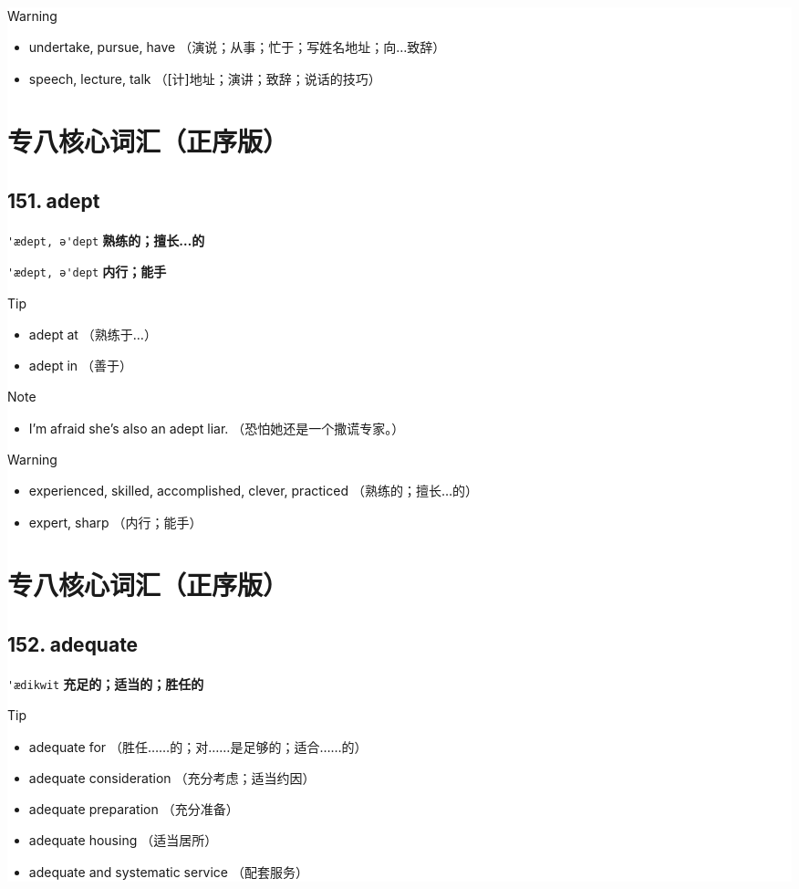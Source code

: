 > [!WARNING]
>
> - undertake, pursue, have （演说；从事；忙于；写姓名地址；向…致辞）
>
> - speech, lecture, talk （[计]地址；演讲；致辞；说话的技巧）
>

# 专八核心词汇（正序版）

## 151. adept

`'ædept, ə'dept`  **熟练的；擅长…的**

`'ædept, ə'dept`  **内行；能手**

> [!TIP]
>
> - adept at （熟练于…）
>
> - adept in （善于）
>

> [!NOTE]
>
> - I’m afraid she’s also an adept liar. （恐怕她还是一个撒谎专家。）
>

> [!WARNING]
>
> - experienced, skilled, accomplished, clever, practiced （熟练的；擅长…的）
>
> - expert, sharp （内行；能手）
>

# 专八核心词汇（正序版）

## 152. adequate

`'ædikwit`  **充足的；适当的；胜任的**

> [!TIP]
>
> - adequate for （胜任……的；对……是足够的；适合……的）
>
> - adequate consideration （充分考虑；适当约因）
>
> - adequate preparation （充分准备）
>
> - adequate housing （适当居所）
>
> - adequate and systematic service （配套服务）
>
